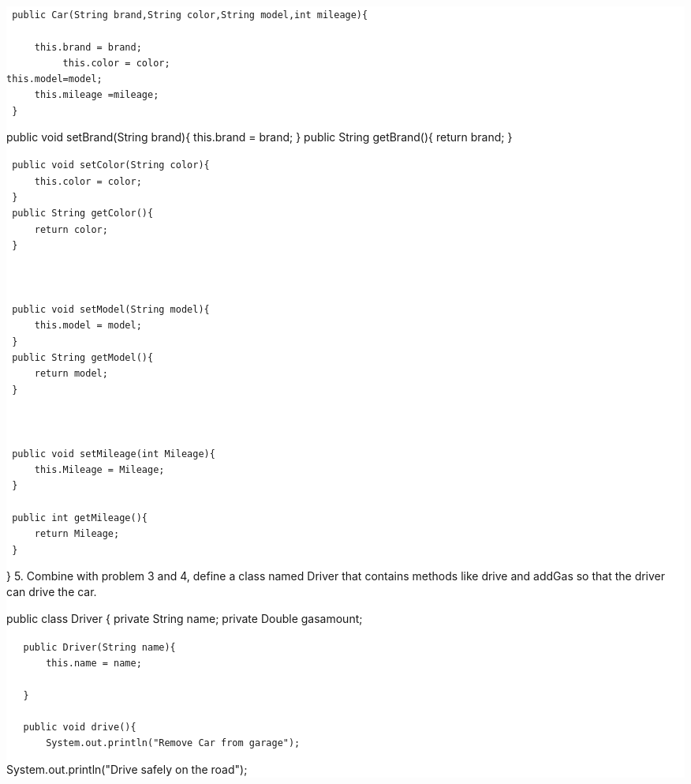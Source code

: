      public Car(String brand,String color,String model,int mileage){
    	 
    	 this.brand = brand;
              this.color = color;
	this.model=model;
    	 this.mileage =mileage;
     }
     
public void setBrand(String brand){
    	 this.brand = brand;
     }
     public String getBrand(){
    	 return brand;
     }

     public void setColor(String color){
    	 this.color = color;
     }
     public String getColor(){
    	 return color;
     }
     
     
     
     public void setModel(String model){
    	 this.model = model;
     }
     public String getModel(){
    	 return model;
     }
     
        
        
     public void setMileage(int Mileage){
    	 this.Mileage = Mileage;
     }
     
     public int getMileage(){
    	 return Mileage;
     }
     
}
5. Combine with problem 3 and 4, define a class named Driver that contains methods like drive and addGas so that the driver can drive the car.

public class Driver {
       private String name;
       private Double gasamount;
       
       
       public Driver(String name){
    	   this.name = name;
    	    	   
       }
       
       public void drive(){
    	   System.out.println("Remove Car from garage");
System.out.println("Drive safely on the road");
